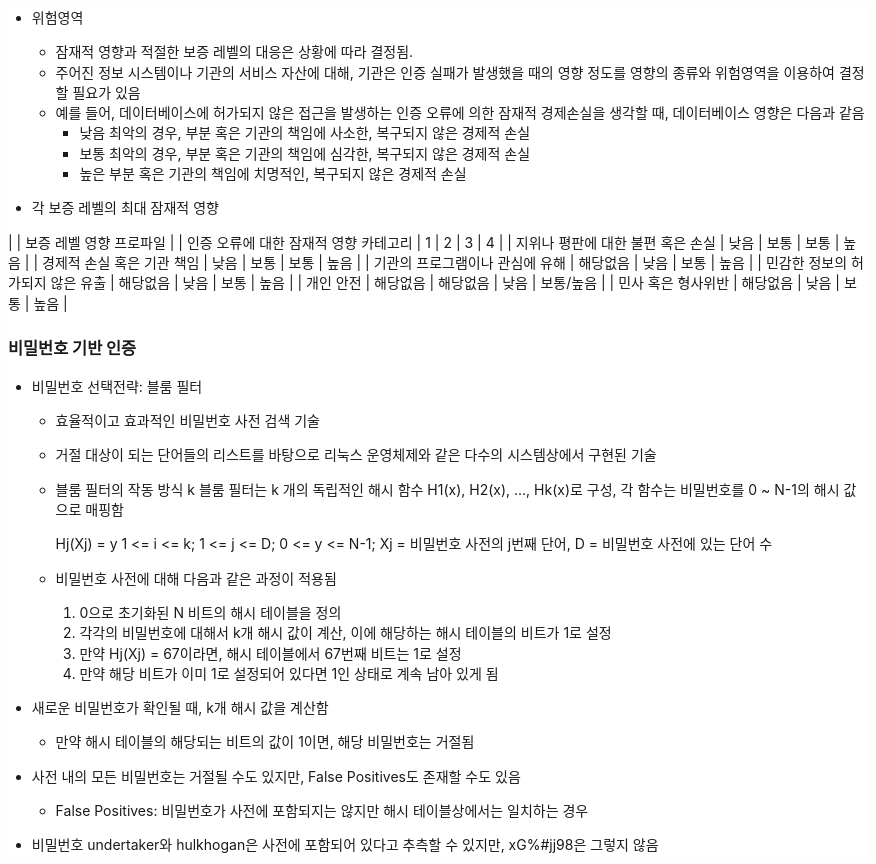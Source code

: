 - 위험영역

  - 잠재적 영향과 적절한 보증 레벨의 대응은 상황에 따라 결정됨.
  - 주어진 정보 시스템이나 기관의 서비스 자산에 대해, 기관은 인증 실패가 발생했을 때의 영향 정도를 영향의 종류와 위험영역을 이용하여 결정할 필요가 있음
  - 예를 들어, 데이터베이스에 허가되지 않은 접근을 발생하는 인증 오류에 의한 잠재적 경제손실을 생각할 때, 데이터베이스 영향은 다음과 같음
    - 낮음
      최악의 경우, 부분 혹은 기관의 책임에 사소한, 복구되지 않은 경제적 손실
    - 보통
      최악의 경우, 부분 혹은 기관의 책임에 심각한, 복구되지 않은 경제적 손실
    - 높은
      부분 혹은 기관의 책임에 치명적인, 복구되지 않은 경제적 손실

- 각 보증 레벨의 최대 잠재적 영향

| | 보증 레벨 영향 프로파일 |
| 인증 오류에 대한 잠재적 영향 카테고리 | 1 | 2 | 3 | 4 |
| 지위나 평판에 대한 불편 혹은 손실 | 낮음 | 보통 | 보통 | 높음 |
| 경제적 손실 혹은 기관 책임 | 낮음 | 보통 | 보통 | 높음 |
| 기관의 프로그램이나 관심에 유해 | 해당없음 | 낮음 | 보통 | 높음 |
| 민감한 정보의 허가되지 않은 유출 | 해당없음 | 낮음 | 보통 | 높음 |
| 개인 안전 | 해당없음 | 해당없음 | 낮음 | 보통/높음 |
| 민사 혹은 형사위반 | 해당없음 | 낮음 | 보통 | 높음 |

### 비밀번호 기반 인증

- 비밀번호 선택전략: 블룸 필터

  - 효율적이고 효과적인 비밀번호 사전 검색 기술
  - 거절 대상이 되는 단어들의 리스트를 바탕으로 리눅스 운영체제와 같은 다수의 시스템상에서 구현된 기술
  - 블룸 필터의 작동 방식
    k 블룸 필터는 k 개의 독립적인 해시 함수 H1(x), H2(x), ..., Hk(x)로 구성, 각 함수는 비밀번호를 0 ~ N-1의 해시 값으로 매핑함

    Hj(Xj) = y 1 <= i <= k; 1 <= j <= D; 0 <= y <= N-1;
    Xj = 비밀번호 사전의 j번째 단어, D = 비밀번호 사전에 있는 단어 수

  - 비밀번호 사전에 대해 다음과 같은 과정이 적용됨
    1. 0으로 초기화된 N 비트의 해시 테이블을 정의
    2. 각각의 비밀번호에 대해서 k개 해시 값이 계산, 이에 해당하는 해시 테이블의 비트가 1로 설정
    3. 만약 Hj(Xj) = 67이라면, 해시 테이블에서 67번째 비트는 1로 설정
    4. 만약 해당 비트가 이미 1로 설정되어 있다면 1인 상태로 계속 남아 있게 됨

- 새로운 비밀번호가 확인될 때, k개 해시 값을 계산함

  - 만약 해시 테이블의 해당되는 비트의 값이 1이면, 해당 비밀번호는 거절됨

- 사전 내의 모든 비밀번호는 거절될 수도 있지만, False Positives도 존재할 수도 있음

  - False Positives: 비밀번호가 사전에 포함되지는 않지만 해시 테이블상에서는 일치하는 경우

- 비밀번호 undertaker와 hulkhogan은 사전에 포함되어 있다고 추측할 수 있지만, xG%#jj98은 그렇지 않음
